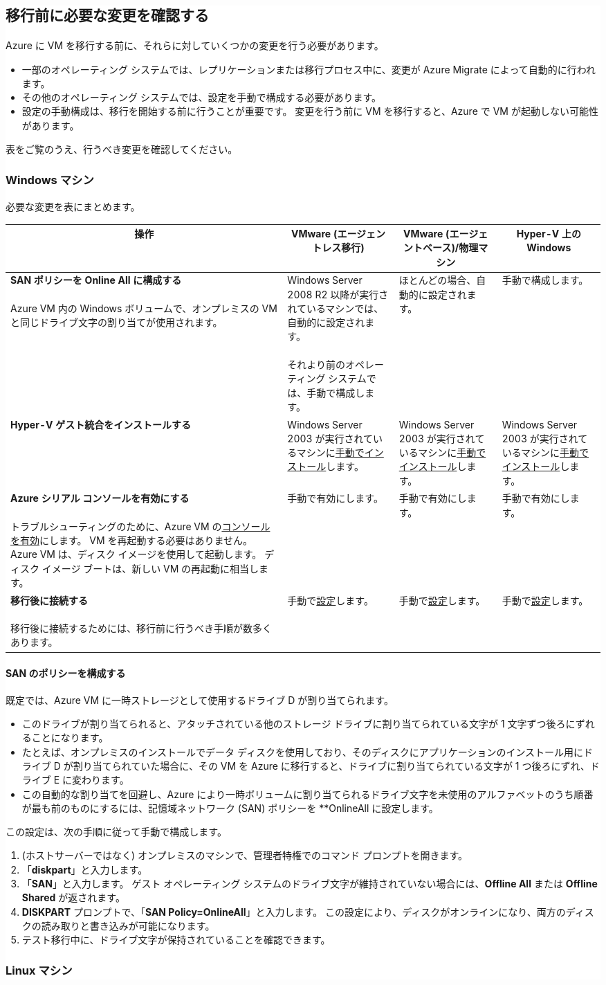 ## <a name="verify-required-changes-before-migrating"></a>移行前に必要な変更を確認する

Azure に VM を移行する前に、それらに対していくつかの変更を行う必要があります。

- 一部のオペレーティング システムでは、レプリケーションまたは移行プロセス中に、変更が Azure Migrate によって自動的に行われます。
- その他のオペレーティング システムでは、設定を手動で構成する必要があります。
- 設定の手動構成は、移行を開始する前に行うことが重要です。 変更を行う前に VM を移行すると、Azure で VM が起動しない可能性があります。

表をご覧のうえ、行うべき変更を確認してください。

### <a name="windows-machines"></a>Windows マシン

必要な変更を表にまとめます。

**操作** | **VMware (エージェントレス移行)** | **VMware (エージェントベース)/物理マシン** | **Hyper-V 上の Windows** 
--- | --- | --- | ---
**SAN ポリシーを Online All に構成する**<br/><br/> Azure VM 内の Windows ボリュームで、オンプレミスの VM と同じドライブ文字の割り当てが使用されます。 | Windows Server 2008 R2 以降が実行されているマシンでは、自動的に設定されます。<br/><br/> それより前のオペレーティング システムでは、手動で構成します。 | ほとんどの場合、自動的に設定されます。 | 手動で構成します。
**Hyper-V ゲスト統合をインストールする** | Windows Server 2003 が実行されているマシンに[手動でインストール](prepare-windows-server-2003-migration.md#install-on-vmware-vms)します。 | Windows Server 2003 が実行されているマシンに[手動でインストール](prepare-windows-server-2003-migration.md#install-on-vmware-vms)します。 | Windows Server 2003 が実行されているマシンに[手動でインストール](prepare-windows-server-2003-migration.md#install-on-hyper-v-vms)します。
**Azure シリアル コンソールを有効にする**<br/><br/>トラブルシューティングのために、Azure VM の[コンソールを有効](../virtual-machines/troubleshooting/serial-console-windows.md)にします。 VM を再起動する必要はありません。 Azure VM は、ディスク イメージを使用して起動します。 ディスク イメージ ブートは、新しい VM の再起動に相当します。 | 手動で有効にします。 | 手動で有効にします。 | 手動で有効にします。
**移行後に接続する**<br/><br/> 移行後に接続するためには、移行前に行うべき手順が数多くあります。 | 手動で[設定](#prepare-to-connect-to-azure-windows-vms)します。 | 手動で[設定](#prepare-to-connect-to-azure-windows-vms)します。 | 手動で[設定](#prepare-to-connect-to-azure-windows-vms)します。


#### <a name="configure-san-policy"></a>SAN のポリシーを構成する

既定では、Azure VM に一時ストレージとして使用するドライブ D が割り当てられます。

- このドライブが割り当てられると、アタッチされている他のストレージ ドライブに割り当てられている文字が 1 文字ずつ後ろにずれることになります。
- たとえば、オンプレミスのインストールでデータ ディスクを使用しており、そのディスクにアプリケーションのインストール用にドライブ D が割り当てられていた場合に、その VM を Azure に移行すると、ドライブに割り当てられている文字が 1 つ後ろにずれ、ドライブ E に変わります。 
- この自動的な割り当てを回避し、Azure により一時ボリュームに割り当てられるドライブ文字を未使用のアルファベットのうち順番が最も前のものにするには、記憶域ネットワーク (SAN) ポリシーを **OnlineAll に設定します。

この設定は、次の手順に従って手動で構成します。

1. (ホストサーバーではなく) オンプレミスのマシンで、管理者特権でのコマンド プロンプトを開きます。
2. 「**diskpart**」と入力します。
3. 「**SAN**」と入力します。 ゲスト オペレーティング システムのドライブ文字が維持されていない場合には、**Offline All** または **Offline Shared** が返されます。
4. **DISKPART** プロンプトで、「**SAN Policy=OnlineAll**」と入力します。 この設定により、ディスクがオンラインになり、両方のディスクの読み取りと書き込みが可能になります。
5. テスト移行中に、ドライブ文字が保持されていることを確認できます。


### <a name="linux-machines"></a>Linux マシン
